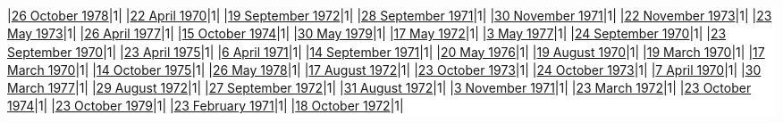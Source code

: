 |[26 October 1978](https://historichansard.net/senate/1978/19781026_senate_31_s79/)|1|
|[22 April 1970](https://historichansard.net/senate/1970/19700422_senate_27_s43/)|1|
|[19 September 1972](https://historichansard.net/senate/1972/19720919_senate_27_s53/)|1|
|[28 September 1971](https://historichansard.net/senate/1971/19710928_senate_27_s49/)|1|
|[30 November 1971](https://historichansard.net/senate/1971/19711130_senate_27_s50/)|1|
|[22 November 1973](https://historichansard.net/senate/1973/19731122_senate_28_s58/)|1|
|[23 May 1973](https://historichansard.net/senate/1973/19730523_senate_28_s56/)|1|
|[26 April 1977](https://historichansard.net/senate/1977/19770426_senate_30_s72/)|1|
|[15 October 1974](https://historichansard.net/senate/1974/19741015_senate_29_s61/)|1|
|[30 May 1979](https://historichansard.net/senate/1979/19790530_senate_31_s81/)|1|
|[17 May 1972](https://historichansard.net/senate/1972/19720517_senate_27_s52/)|1|
|[3 May 1977](https://historichansard.net/senate/1977/19770503_senate_30_s73/)|1|
|[24 September 1970](https://historichansard.net/senate/1970/19700924_senate_27_s45/)|1|
|[23 September 1970](https://historichansard.net/senate/1970/19700923_senate_27_s45/)|1|
|[23 April 1975](https://historichansard.net/senate/1975/19750423_senate_29_s63/)|1|
|[6 April 1971](https://historichansard.net/senate/1971/19710406_senate_27_s47/)|1|
|[14 September 1971](https://historichansard.net/senate/1971/19710914_senate_27_s49/)|1|
|[20 May 1976](https://historichansard.net/senate/1976/19760520_senate_30_s68/)|1|
|[19 August 1970](https://historichansard.net/senate/1970/19700819_senate_27_s45/)|1|
|[19 March 1970](https://historichansard.net/senate/1970/19700319_senate_27_s43/)|1|
|[17 March 1970](https://historichansard.net/senate/1970/19700317_senate_27_s43/)|1|
|[14 October 1975](https://historichansard.net/senate/1975/19751014_senate_29_s66/)|1|
|[26 May 1978](https://historichansard.net/senate/1978/19780526_senate_31_s77/)|1|
|[17 August 1972](https://historichansard.net/senate/1972/19720817_senate_27_s53/)|1|
|[23 October 1973](https://historichansard.net/senate/1973/19731023_senate_28_s57/)|1|
|[24 October 1973](https://historichansard.net/senate/1973/19731024_senate_28_s57/)|1|
|[7 April 1970](https://historichansard.net/senate/1970/19700407_senate_27_s43/)|1|
|[30 March 1977](https://historichansard.net/senate/1977/19770330_senate_30_s72/)|1|
|[29 August 1972](https://historichansard.net/senate/1972/19720829_senate_27_s53/)|1|
|[27 September 1972](https://historichansard.net/senate/1972/19720927_senate_27_s54/)|1|
|[31 August 1972](https://historichansard.net/senate/1972/19720831_senate_27_s53/)|1|
|[3 November 1971](https://historichansard.net/senate/1971/19711103_senate_27_s50/)|1|
|[23 March 1972](https://historichansard.net/senate/1972/19720323_senate_27_s51/)|1|
|[23 October 1974](https://historichansard.net/senate/1974/19741023_senate_29_s61/)|1|
|[23 October 1979](https://historichansard.net/senate/1979/19791023_senate_31_s83/)|1|
|[23 February 1971](https://historichansard.net/senate/1971/19710223_senate_27_s47/)|1|
|[18 October 1972](https://historichansard.net/senate/1972/19721018_senate_27_s54/)|1|